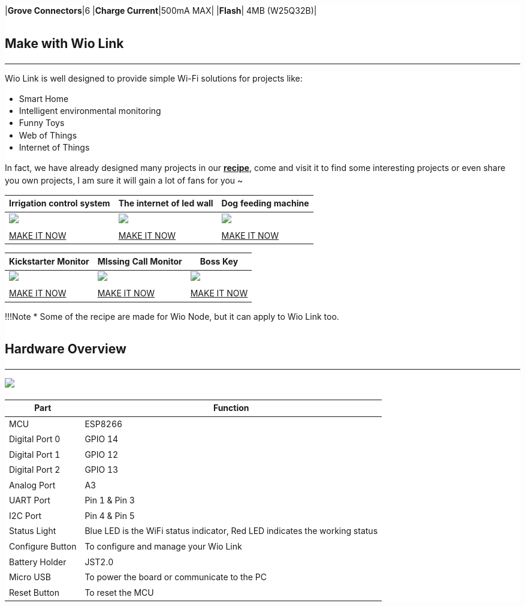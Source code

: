 |**Grove Connectors**|6 |**Charge Current**|500mA MAX|
|**Flash**|	4MB (W25Q32B)|

## Make with Wio Link
----
Wio Link is well designed to provide simple Wi-Fi solutions for projects like:

- Smart Home
- Intelligent environmental monitoring
- Funny Toys
- Web of Things
- Internet of Things



In fact, we have already designed many projects in our [**recipe**](https://community.seeedstudio.com/projects.html?t=Wio), come and visit it to find some interesting projects or even share you own projects, I am sure it will gain a lot of fans for you ~

|Irrigation control system |The internet of led wall | Dog feeding machine|
|---|---|---|
|![](https://files.seeedstudio.com/wiki/Wio_Node/pictures/2.png)|![](https://files.seeedstudio.com/wiki/Wio_Node/pictures/1.png)|![](https://files.seeedstudio.com/wiki/Wio_Node/pictures/3.png)|
|[MAKE IT NOW](https://community.seeedstudio.com/project_detail.html?id=1274)    |[MAKE IT NOW](https://community.seeedstudio.com/project_detail.html?id=1594) |[MAKE IT NOW](https://community.seeedstudio.com/project_detail.html?id=1066)|

|Kickstarter Monitor|MIssing Call Monitor|Boss Key|
|---|---|---|
|![](https://files.seeedstudio.com/wiki/Wio_Node/pictures/4.png)|![](https://files.seeedstudio.com/wiki/Wio_Node/pictures/5.png)|![](https://files.seeedstudio.com/wiki/Wio_Node/pictures/6.png)|
|[MAKE IT NOW](https://community.seeedstudio.com/project_detail.html?id=1081)    |[MAKE IT NOW](https://community.seeedstudio.com/project_detail.html?id=1059) |[MAKE IT NOW](https://community.seeedstudio.com/project_detail.html?id=1077)|

!!!Note
       * Some of the recipe are made for Wio Node, but it can apply to Wio Link too.

## Hardware Overview
---

![](https://files.seeedstudio.com/wiki/Wio_Link/image/Hardware%20overview.jpg)

|Part|Function|
|---|---|
|MCU	|ESP8266|
|Digital Port 0	|GPIO 14|
|Digital Port 1|	GPIO 12|
|Digital Port 2	|GPIO 13|
|Analog Port	|A3|
|UART Port|	Pin 1 & Pin 3|
|I2C Port|	Pin 4 & Pin 5|
|Status Light|Blue LED is the WiFi status indicator, Red LED indicates the working status
|Configure Button| To configure and manage your Wio Link|
|Battery Holder|JST2.0|
|Micro USB|To power the board or communicate to the PC|
|Reset Button| To reset the MCU|
